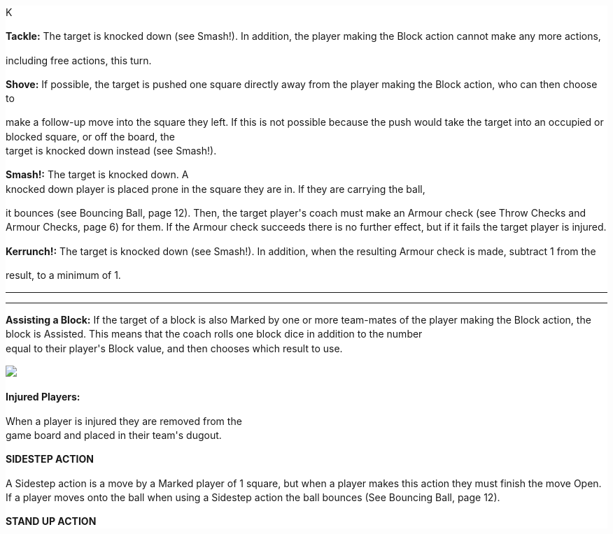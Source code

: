K

**Tackle:** The target is knocked down (see Smash!). In addition, the
player making the Block action cannot make any more actions,
>
including free actions, this turn.
>
**Shove:** If possible, the target is pushed one square directly away
from the player making the Block action, who can then choose to
>
make a follow-up move into the square they left. If this is not
possible because the push would take the target into an occupied or
blocked square, or off the board, the\
target is knocked down instead (see Smash!).
>
**Smash!:** The target is knocked down. A\
knocked down player is placed prone in the square they are in. If they
are carrying the ball,
>
it bounces (see Bouncing Ball, page 12). Then, the target player's
coach must make an Armour check (see Throw Checks and Armour Checks,
page 6) for them. If the Armour check succeeds there is no further
effect, but if it fails the target player is injured.
>
**Kerrunch!:** The target is knocked down (see Smash!). In addition,
when the resulting Armour check is made, subtract 1 from the
>
result, to a minimum of 1.

  -------------------------------------------------------------- --------
                                                                 

  -------------------------------------------------------------- --------

**Assisting a Block:** If the target of a block is also Marked by one or
more team-mates of the player making the Block action, the block is
Assisted. This means that the coach rolls one block dice in addition to
the number\
equal to their player's Block value, and then chooses which result to
use.

![](./media/blitzbowl/image1516.jpg)

**Injured Players:**
>
When a player is injured they are removed from the\
game board and placed in their team's dugout.
>
**SIDESTEP ACTION**
>
A Sidestep action is a move by a Marked player of 1 square, but when a
player makes this action they must finish the move Open. If a player
moves onto the ball when using a Sidestep action the ball bounces (See
Bouncing Ball, page 12).
>
**STAND UP ACTION**
